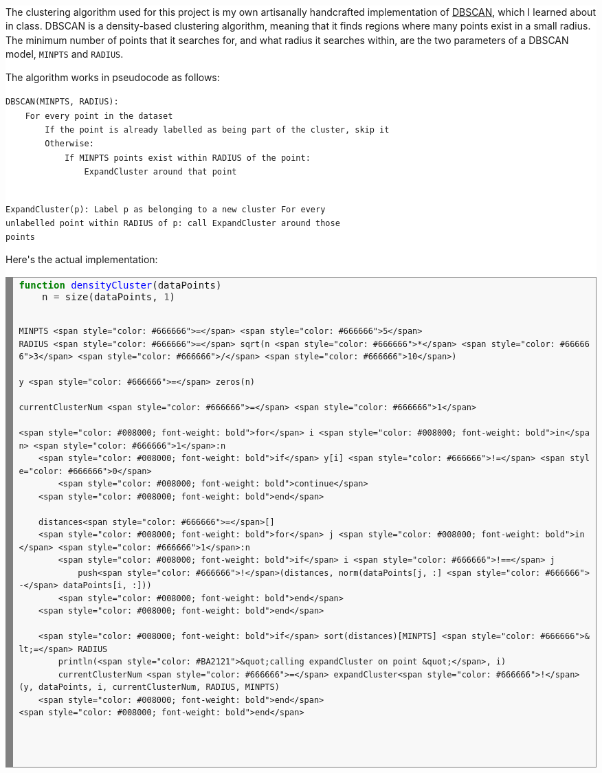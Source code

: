 <p>The clustering algorithm used for this project is my own artisanally handcrafted implementation of <a href="https://en.wikipedia.org/wiki/DBSCAN">DBSCAN</a>, which I learned about in class. DBSCAN is a density-based clustering algorithm, meaning that it finds regions where many points exist in a small radius. The minimum number of points that it searches for, and what radius it searches within, are the two parameters of a DBSCAN model, <code>MINPTS</code> and <code>RADIUS</code>.</p>
<p>The algorithm works in pseudocode as follows:</p>
<pre><code>DBSCAN(MINPTS, RADIUS):
    For every point in the dataset
        If the point is already labelled as being part of the cluster, skip it
        Otherwise:
            If MINPTS points exist within RADIUS of the point:
                ExpandCluster around that point

ExpandCluster(p):
    Label p as belonging to a new cluster
    For every unlabelled point within RADIUS of p:
        call ExpandCluster around those points</code></pre>
<p>Here's the actual implementation:</p>

<div style="background: #f8f8f8; overflow:auto;width:auto;border:solid gray;border-width:.1em .1em .1em .8em;padding:.2em .6em;">
<pre style="margin: 0; line-height: 125%"><span style="color: #008000; font-weight: bold">function</span><span style="color: #0000FF"> densityCluster</span>(dataPoints)
    n <span style="color: #666666">=</span> size(dataPoints, <span style="color: #666666">1</span>)

    MINPTS <span style="color: #666666">=</span> <span style="color: #666666">5</span>
    RADIUS <span style="color: #666666">=</span> sqrt(n <span style="color: #666666">*</span> <span style="color: #666666">3</span> <span style="color: #666666">/</span> <span style="color: #666666">10</span>)

    y <span style="color: #666666">=</span> zeros(n)

    currentClusterNum <span style="color: #666666">=</span> <span style="color: #666666">1</span>

    <span style="color: #008000; font-weight: bold">for</span> i <span style="color: #008000; font-weight: bold">in</span> <span style="color: #666666">1</span>:n
        <span style="color: #008000; font-weight: bold">if</span> y[i] <span style="color: #666666">!=</span> <span style="color: #666666">0</span>
            <span style="color: #008000; font-weight: bold">continue</span>
        <span style="color: #008000; font-weight: bold">end</span>

        distances<span style="color: #666666">=</span>[]
        <span style="color: #008000; font-weight: bold">for</span> j <span style="color: #008000; font-weight: bold">in</span> <span style="color: #666666">1</span>:n
            <span style="color: #008000; font-weight: bold">if</span> i <span style="color: #666666">!==</span> j
                push<span style="color: #666666">!</span>(distances, norm(dataPoints[j, :] <span style="color: #666666">-</span> dataPoints[i, :]))
            <span style="color: #008000; font-weight: bold">end</span>
        <span style="color: #008000; font-weight: bold">end</span>

        <span style="color: #008000; font-weight: bold">if</span> sort(distances)[MINPTS] <span style="color: #666666">&lt;=</span> RADIUS
            println(<span style="color: #BA2121">&quot;calling expandCluster on point &quot;</span>, i)
            currentClusterNum <span style="color: #666666">=</span> expandCluster<span style="color: #666666">!</span>(y, dataPoints, i, currentClusterNum, RADIUS, MINPTS)
        <span style="color: #008000; font-weight: bold">end</span>
    <span style="color: #008000; font-weight: bold">end</span>
